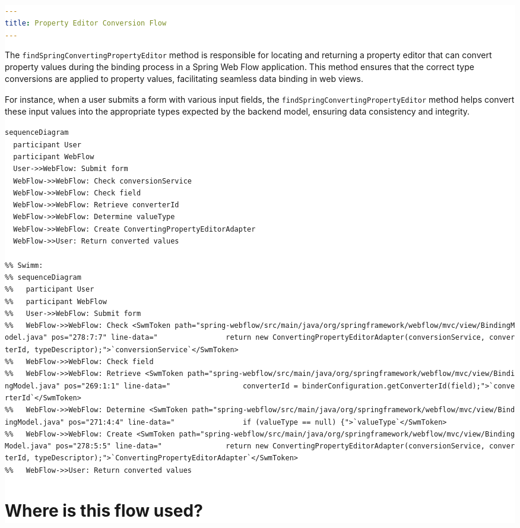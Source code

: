 ```yaml
---
title: Property Editor Conversion Flow
---
```

The <SwmToken path="spring-webflow/src/main/java/org/springframework/webflow/mvc/view/BindingModel.java" pos="184:3:3" line-data="		return findSpringConvertingPropertyEditor(field, valueType);">`findSpringConvertingPropertyEditor`</SwmToken> method is responsible for locating and returning a property editor that can convert property values during the binding process in a Spring Web Flow application. This method ensures that the correct type conversions are applied to property values, facilitating seamless data binding in web views.

For instance, when a user submits a form with various input fields, the <SwmToken path="spring-webflow/src/main/java/org/springframework/webflow/mvc/view/BindingModel.java" pos="184:3:3" line-data="		return findSpringConvertingPropertyEditor(field, valueType);">`findSpringConvertingPropertyEditor`</SwmToken> method helps convert these input values into the appropriate types expected by the backend model, ensuring data consistency and integrity.

```mermaid
sequenceDiagram
  participant User
  participant WebFlow
  User->>WebFlow: Submit form
  WebFlow->>WebFlow: Check conversionService
  WebFlow->>WebFlow: Check field
  WebFlow->>WebFlow: Retrieve converterId
  WebFlow->>WebFlow: Determine valueType
  WebFlow->>WebFlow: Create ConvertingPropertyEditorAdapter
  WebFlow->>User: Return converted values

%% Swimm:
%% sequenceDiagram
%%   participant User
%%   participant WebFlow
%%   User->>WebFlow: Submit form
%%   WebFlow->>WebFlow: Check <SwmToken path="spring-webflow/src/main/java/org/springframework/webflow/mvc/view/BindingModel.java" pos="278:7:7" line-data="				return new ConvertingPropertyEditorAdapter(conversionService, converterId, typeDescriptor);">`conversionService`</SwmToken>
%%   WebFlow->>WebFlow: Check field
%%   WebFlow->>WebFlow: Retrieve <SwmToken path="spring-webflow/src/main/java/org/springframework/webflow/mvc/view/BindingModel.java" pos="269:1:1" line-data="					converterId = binderConfiguration.getConverterId(field);">`converterId`</SwmToken>
%%   WebFlow->>WebFlow: Determine <SwmToken path="spring-webflow/src/main/java/org/springframework/webflow/mvc/view/BindingModel.java" pos="271:4:4" line-data="				if (valueType == null) {">`valueType`</SwmToken>
%%   WebFlow->>WebFlow: Create <SwmToken path="spring-webflow/src/main/java/org/springframework/webflow/mvc/view/BindingModel.java" pos="278:5:5" line-data="				return new ConvertingPropertyEditorAdapter(conversionService, converterId, typeDescriptor);">`ConvertingPropertyEditorAdapter`</SwmToken>
%%   WebFlow->>User: Return converted values
```

# Where is this flow used?

